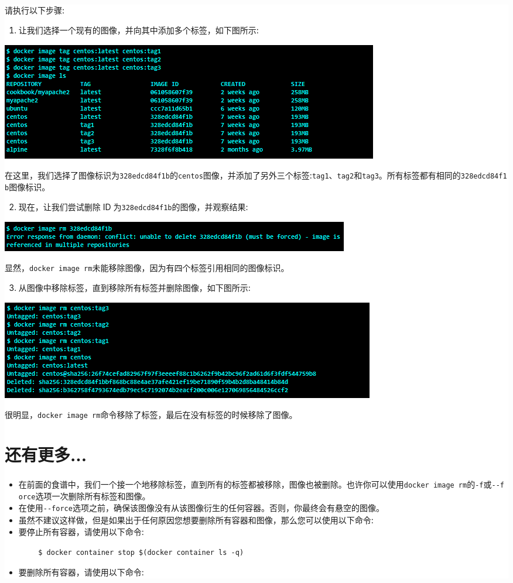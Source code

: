 请执行以下步骤:

1.  让我们选择一个现有的图像，并向其中添加多个标签，如下图所示:

![](img/7d6002bf-8936-4fe1-b8d3-6905ae490269.png)

在这里，我们选择了图像标识为`328edcd84f1b`的`centos`图像，并添加了另外三个标签:`tag1`、`tag2`和`tag3`。所有标签都有相同的`328edcd84f1b`图像标识。

2.  现在，让我们尝试删除 ID 为`328edcd84f1b`的图像，并观察结果:

![](img/393063f2-e5bd-438d-a7e4-36122b5c37a6.png)

显然，`docker image rm`未能移除图像，因为有四个标签引用相同的图像标识。

3.  从图像中移除标签，直到移除所有标签并删除图像，如下图所示:

![](img/52d443be-a906-4111-b3b6-f6b835eebfe4.png)

很明显，`docker image rm`命令移除了标签，最后在没有标签的时候移除了图像。

# 还有更多...

*   在前面的食谱中，我们一个接一个地移除标签，直到所有的标签都被移除，图像也被删除。也许你可以使用`docker image rm`的`-f`或`--force`选项一次删除所有标签和图像。
*   在使用`--force`选项之前，确保该图像没有从该图像衍生的任何容器。否则，你最终会有悬空的图像。
*   虽然不建议这样做，但是如果出于任何原因您想要删除所有容器和图像，那么您可以使用以下命令:
*   要停止所有容器，请使用以下命令:

```
        $ docker container stop $(docker container ls -q) 
```

*   要删除所有容器，请使用以下命令:
